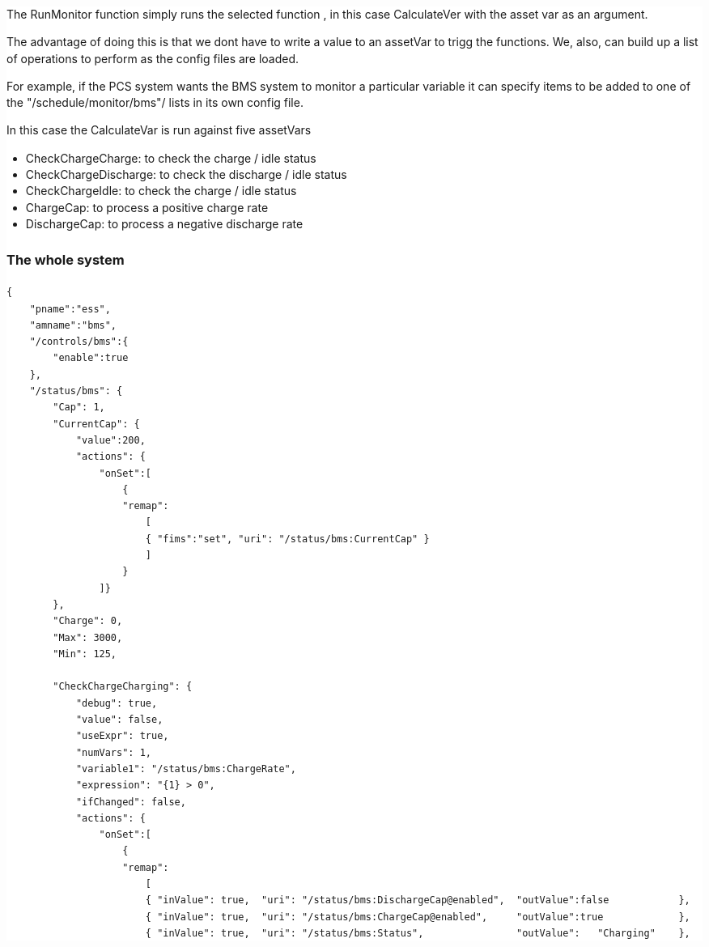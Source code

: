 The RunMonitor function simply runs the selected function , in this case CalculateVer with the asset var as an argument.

The advantage of doing this is that we dont have to write a value to an assetVar to trigg the functions.
We, also, can build up a list of operations to perform as the config files are loaded.

For example, if the PCS system wants the BMS system to monitor a particular variable it can specify items to be added to one of the "/schedule/monitor/bms"/ lists in its own config file.



In this case the CalculateVar is run against five assetVars

* CheckChargeCharge:    to check the charge / idle status
* CheckChargeDischarge: to check the discharge / idle status
* CheckChargeIdle:      to check the charge / idle status
* ChargeCap:            to process a positive charge rate 
* DischargeCap:         to process a negative discharge rate 

### The whole system 

```
{
    "pname":"ess",
    "amname":"bms",
    "/controls/bms":{
        "enable":true
    },
    "/status/bms": {
        "Cap": 1,
        "CurrentCap": {
            "value":200,
            "actions": { 
                "onSet":[
                    {
                    "remap": 
                        [
                        { "fims":"set", "uri": "/status/bms:CurrentCap" }
                        ]
                    }
                ]}
        },
        "Charge": 0,
        "Max": 3000,
        "Min": 125,

        "CheckChargeCharging": {
            "debug": true,
            "value": false,
            "useExpr": true,
            "numVars": 1,
            "variable1": "/status/bms:ChargeRate",
            "expression": "{1} > 0",
            "ifChanged": false,
            "actions": { 
                "onSet":[
                    {
                    "remap": 
                        [
                        { "inValue": true,  "uri": "/status/bms:DischargeCap@enabled",  "outValue":false            },
                        { "inValue": true,  "uri": "/status/bms:ChargeCap@enabled",     "outValue":true             },
                        { "inValue": true,  "uri": "/status/bms:Status",                "outValue":   "Charging"    },
```